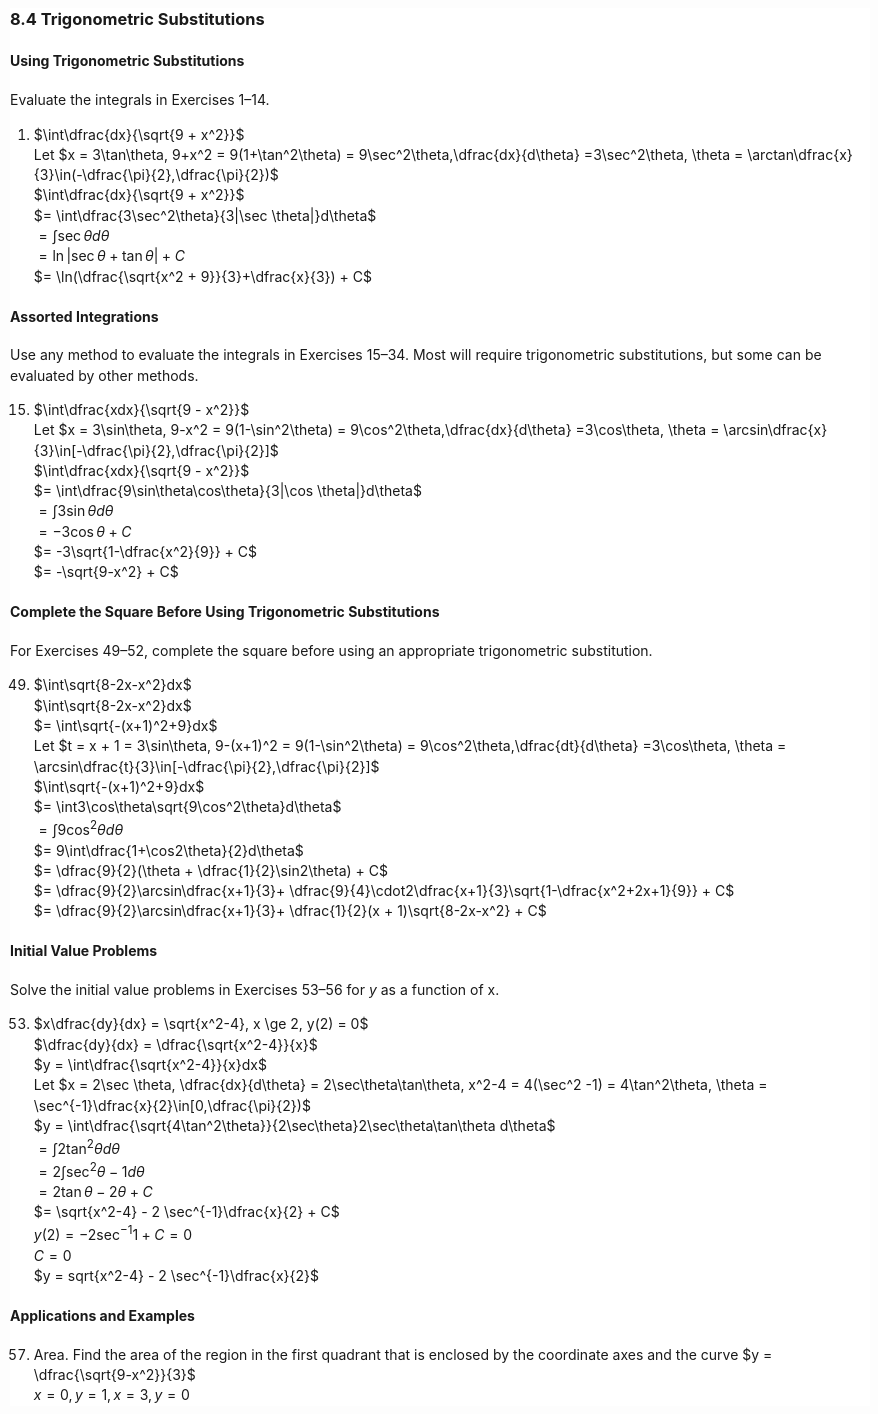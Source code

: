 ### 8.4 Trigonometric Substitutions
#### Using Trigonometric Substitutions
Evaluate the integrals in Exercises 1–14.

1. $\int\dfrac{dx}{\sqrt{9 + x^2}}$   
   Let $x = 3\tan\theta, 9+x^2 = 9(1+\tan^2\theta) = 9\sec^2\theta,\dfrac{dx}{d\theta} =3\sec^2\theta, \theta = \arctan\dfrac{x}{3}\in(-\dfrac{\pi}{2},\dfrac{\pi}{2})$  
   $\int\dfrac{dx}{\sqrt{9 + x^2}}$   
   $= \int\dfrac{3\sec^2\theta}{3|\sec \theta|}d\theta$  
   $= \int\sec \theta d\theta$  
   $= \ln|\sec \theta + \tan \theta| + C$  
   $= \ln(\dfrac{\sqrt{x^2 + 9}}{3}+\dfrac{x}{3}) + C$
#### Assorted Integrations
Use any method to evaluate the integrals in Exercises 15–34. Most will require trigonometric substitutions, but some can be evaluated by
other methods.

15. $\int\dfrac{xdx}{\sqrt{9 - x^2}}$  
    Let $x = 3\sin\theta, 9-x^2 = 9(1-\sin^2\theta) = 9\cos^2\theta,\dfrac{dx}{d\theta} =3\cos\theta, \theta = \arcsin\dfrac{x}{3}\in[-\dfrac{\pi}{2},\dfrac{\pi}{2}]$  
   $\int\dfrac{xdx}{\sqrt{9 - x^2}}$   
   $= \int\dfrac{9\sin\theta\cos\theta}{3|\cos \theta|}d\theta$  
   $= \int3\sin\theta d\theta$  
   $= -3\cos \theta + C$   
   $= -3\sqrt{1-\dfrac{x^2}{9}} + C$   
   $= -\sqrt{9-x^2} + C$
#### Complete the Square Before Using Trigonometric Substitutions
For Exercises 49–52, complete the square before using an appropriate trigonometric substitution.
 
49. $\int\sqrt{8-2x-x^2}dx$   
    $\int\sqrt{8-2x-x^2}dx$  
    $= \int\sqrt{-(x+1)^2+9}dx$  
    Let $t = x + 1 = 3\sin\theta, 9-(x+1)^2 = 9(1-\sin^2\theta) = 9\cos^2\theta,\dfrac{dt}{d\theta} =3\cos\theta, \theta = \arcsin\dfrac{t}{3}\in[-\dfrac{\pi}{2},\dfrac{\pi}{2}]$   
    $\int\sqrt{-(x+1)^2+9}dx$  
    $= \int3\cos\theta\sqrt{9\cos^2\theta}d\theta$  
    $= \int9\cos^2\theta d\theta$  
    $= 9\int\dfrac{1+\cos2\theta}{2}d\theta$  
    $= \dfrac{9}{2}(\theta + \dfrac{1}{2}\sin2\theta) + C$   
    $= \dfrac{9}{2}\arcsin\dfrac{x+1}{3}+ \dfrac{9}{4}\cdot2\dfrac{x+1}{3}\sqrt{1-\dfrac{x^2+2x+1}{9}} + C$  
    $= \dfrac{9}{2}\arcsin\dfrac{x+1}{3}+ \dfrac{1}{2}(x + 1)\sqrt{8-2x-x^2} + C$
#### Initial Value Problems
Solve the initial value problems in Exercises 53–56 for $y$ as a function of x.

53. $x\dfrac{dy}{dx} = \sqrt{x^2-4}, x \ge 2, y(2) = 0$  
    $\dfrac{dy}{dx} = \dfrac{\sqrt{x^2-4}}{x}$   
    $y = \int\dfrac{\sqrt{x^2-4}}{x}dx$  
    Let $x = 2\sec \theta, \dfrac{dx}{d\theta} = 2\sec\theta\tan\theta, x^2-4 = 4(\sec^2 -1) = 4\tan^2\theta, \theta = \sec^{-1}\dfrac{x}{2}\in[0,\dfrac{\pi}{2})$  
    $y = \int\dfrac{\sqrt{4\tan^2\theta}}{2\sec\theta}2\sec\theta\tan\theta d\theta$  
    $= \int2\tan^2\theta d\theta$  
    $= 2\int\sec^2\theta -1d\theta$  
    $= 2\tan\theta- 2\theta + C$  
    $= \sqrt{x^2-4} - 2 \sec^{-1}\dfrac{x}{2} + C$  
    $y(2) =-2  \sec^{-1}1 + C = 0$  
    $C = 0$  
    $y = sqrt{x^2-4} - 2 \sec^{-1}\dfrac{x}{2}$
#### Applications and Examples
57. Area. Find the area of the region in the first quadrant that is enclosed by the coordinate axes and the curve $y = \dfrac{\sqrt{9-x^2}}{3}$  
    $x = 0, y = 1, x = 3, y = 0$  